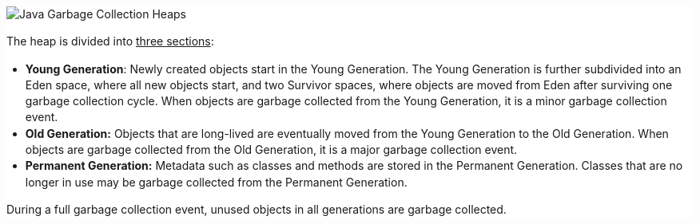 ![Java Garbage Collection Heaps](https://stackify.com/wp-content/uploads/2017/05/Java-Garbage-Collection.png)

The heap is divided into [three sections](https://plumbr.eu/handbook/garbage-collection-in-java):

- **Young Generation**: Newly created objects start in the Young Generation. The Young Generation is further subdivided
  into an Eden space, where all new objects start, and two Survivor spaces, where objects are moved from Eden after
  surviving one garbage collection cycle. When objects are garbage collected from the Young Generation, it is a minor
  garbage collection event.
- **Old Generation:** Objects that are long-lived are eventually moved from the Young Generation to the Old Generation.
  When objects are garbage collected from the Old Generation, it is a major garbage collection event.
- **Permanent Generation:** Metadata such as classes and methods are stored in the Permanent Generation. Classes that
  are no longer in use may be garbage collected from the Permanent Generation.

During a full garbage collection event, unused objects in all generations are garbage collected.



